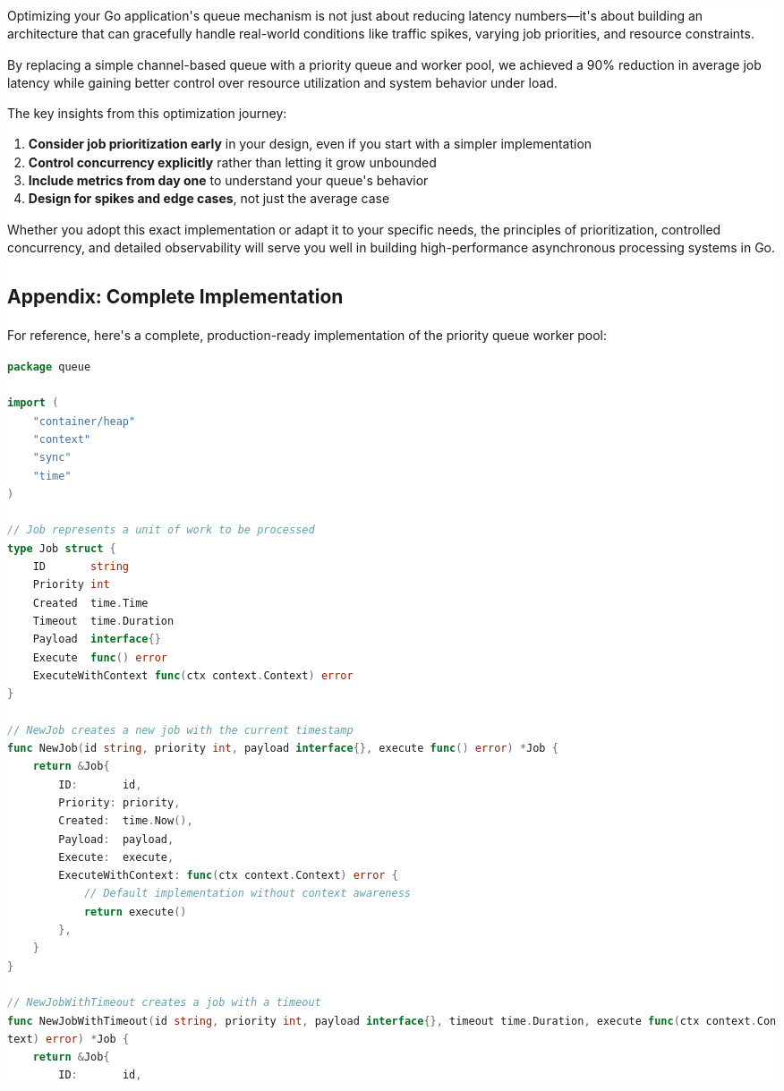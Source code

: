 Optimizing your Go application's queue mechanism is not just about reducing latency numbers—it's about building an architecture that can gracefully handle real-world conditions like traffic spikes, varying job priorities, and resource constraints.

By replacing a simple channel-based queue with a priority queue and worker pool, we achieved a 90% reduction in average job latency while gaining better control over resource utilization and system behavior under load.

The key insights from this optimization journey:

1. **Consider job prioritization early** in your design, even if you start with a simpler implementation
2. **Control concurrency explicitly** rather than letting it grow unbounded
3. **Include metrics from day one** to understand your queue's behavior
4. **Design for spikes and edge cases**, not just the average case

Whether you adopt this exact implementation or adapt it to your specific needs, the principles of prioritization, controlled concurrency, and detailed observability will serve you well in building high-performance asynchronous processing systems in Go.

## Appendix: Complete Implementation

For reference, here's a complete, production-ready implementation of the priority queue worker pool:

```go
package queue

import (
	"container/heap"
	"context"
	"sync"
	"time"
)

// Job represents a unit of work to be processed
type Job struct {
	ID       string
	Priority int
	Created  time.Time
	Timeout  time.Duration
	Payload  interface{}
	Execute  func() error
	ExecuteWithContext func(ctx context.Context) error
}

// NewJob creates a new job with the current timestamp
func NewJob(id string, priority int, payload interface{}, execute func() error) *Job {
	return &Job{
		ID:       id,
		Priority: priority,
		Created:  time.Now(),
		Payload:  payload,
		Execute:  execute,
		ExecuteWithContext: func(ctx context.Context) error {
			// Default implementation without context awareness
			return execute()
		},
	}
}

// NewJobWithTimeout creates a job with a timeout
func NewJobWithTimeout(id string, priority int, payload interface{}, timeout time.Duration, execute func(ctx context.Context) error) *Job {
	return &Job{
		ID:       id,
```
